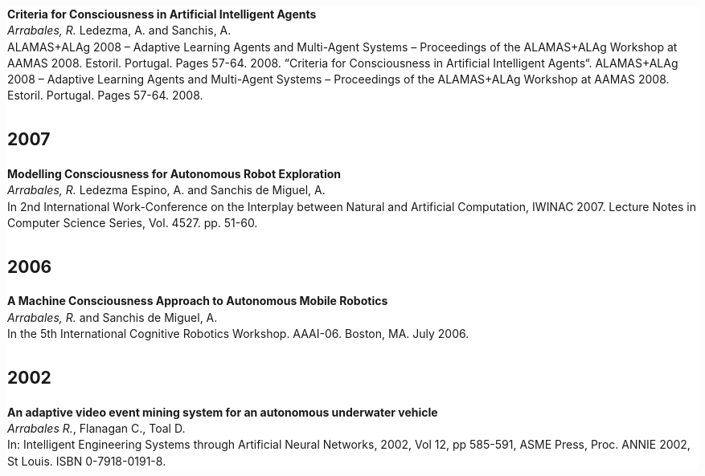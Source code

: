 **Criteria for Consciousness in Artificial Intelligent Agents**  
_Arrabales, R._ Ledezma, A. and Sanchis, A.  
ALAMAS+ALAg 2008 – Adaptive Learning Agents and Multi-Agent Systems – Proceedings of the ALAMAS+ALAg Workshop at AAMAS 2008. Estoril. Portugal. Pages 57-64. 2008. “Criteria for Consciousness in Artificial Intelligent Agents“. ALAMAS+ALAg 2008 – Adaptive Learning Agents and Multi-Agent Systems – Proceedings of the ALAMAS+ALAg Workshop at AAMAS 2008. Estoril. Portugal. Pages 57-64. 2008.

## 2007

**Modelling Consciousness for Autonomous Robot Exploration**  
_Arrabales, R._ Ledezma Espino, A. and Sanchis de Miguel, A.  
In 2nd International Work-Conference on the Interplay between Natural and Artificial Computation, IWINAC 2007. Lecture Notes in Computer Science Series, Vol. 4527. pp. 51-60.

## 2006

**A Machine Consciousness Approach to Autonomous Mobile Robotics**  
_Arrabales, R._ and Sanchis de Miguel, A.   
In the 5th International Cognitive Robotics Workshop. AAAI-06. Boston, MA. July 2006.

## 2002

**An adaptive video event mining system for an autonomous underwater vehicle**  
_Arrabales R._, Flanagan C., Toal D.  
In: Intelligent Engineering Systems through Artificial Neural Networks, 2002, Vol 12, pp 585-591, ASME Press, Proc. ANNIE 2002, St Louis. ISBN 0-7918-0191-8.
